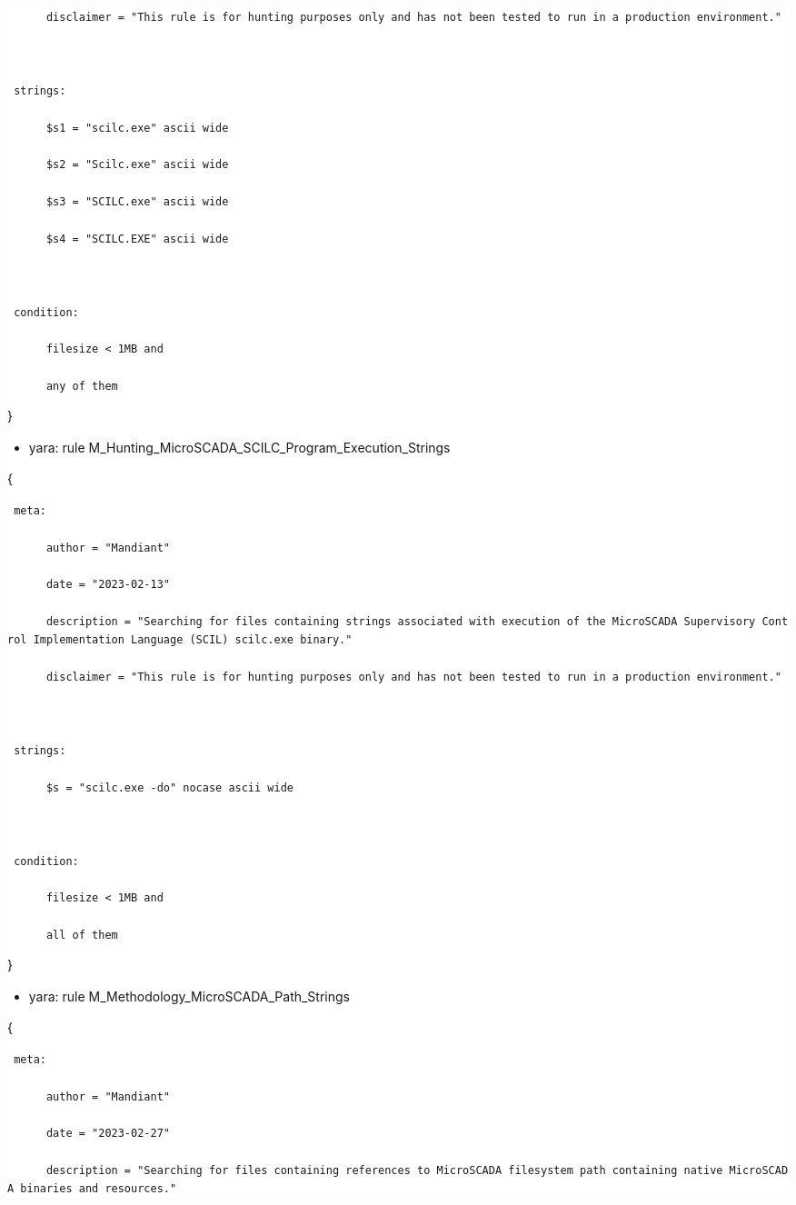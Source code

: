           disclaimer = "This rule is for hunting purposes only and has not been tested to run in a production environment."

 

     strings:

          $s1 = "scilc.exe" ascii wide

          $s2 = "Scilc.exe" ascii wide

          $s3 = "SCILC.exe" ascii wide

          $s4 = "SCILC.EXE" ascii wide

 

     condition:

          filesize < 1MB and

          any of them

}
* yara: rule M_Hunting_MicroSCADA_SCILC_Program_Execution_Strings

{

     meta:

          author = "Mandiant"

          date = "2023-02-13"

          description = "Searching for files containing strings associated with execution of the MicroSCADA Supervisory Control Implementation Language (SCIL) scilc.exe binary." 

          disclaimer = "This rule is for hunting purposes only and has not been tested to run in a production environment."

 

     strings:

          $s = "scilc.exe -do" nocase ascii wide

 

     condition:

          filesize < 1MB and 

          all of them

}
* yara: rule M_Methodology_MicroSCADA_Path_Strings

{

     meta:

          author = "Mandiant"

          date = "2023-02-27"

          description = "Searching for files containing references to MicroSCADA filesystem path containing native MicroSCADA binaries and resources." 
